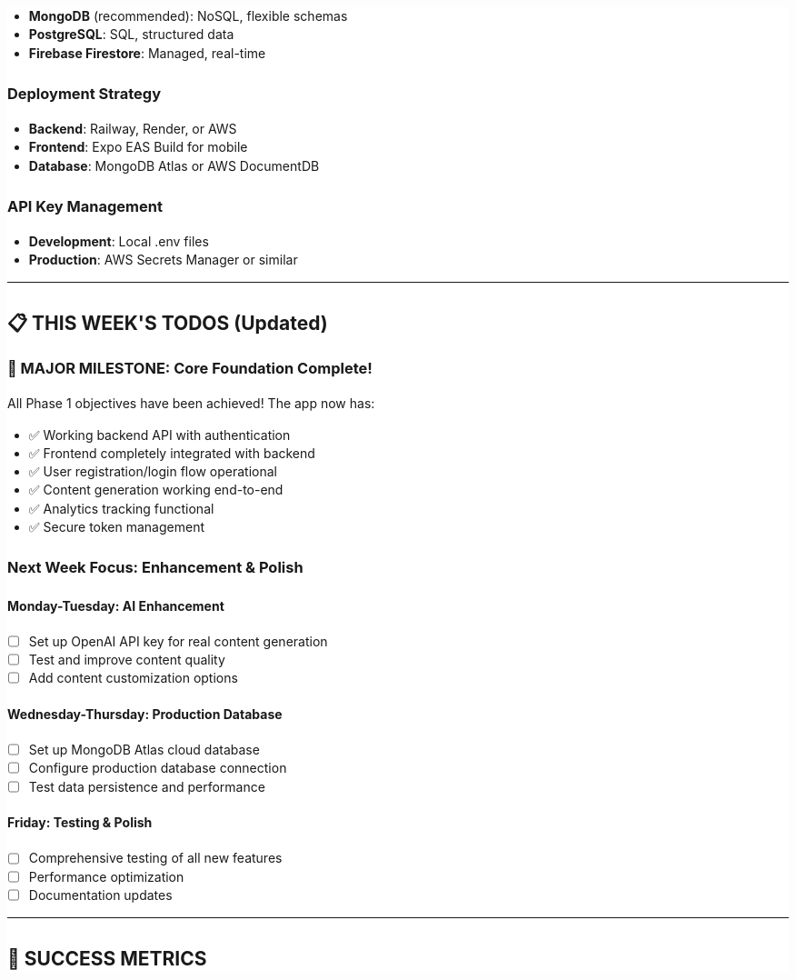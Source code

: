 - **MongoDB** (recommended): NoSQL, flexible schemas
- **PostgreSQL**: SQL, structured data
- **Firebase Firestore**: Managed, real-time

### **Deployment Strategy**

- **Backend**: Railway, Render, or AWS
- **Frontend**: Expo EAS Build for mobile
- **Database**: MongoDB Atlas or AWS DocumentDB

### **API Key Management**

- **Development**: Local .env files
- **Production**: AWS Secrets Manager or similar

---

## 📋 **THIS WEEK'S TODOS** (Updated)

### **🎉 MAJOR MILESTONE: Core Foundation Complete!**

All Phase 1 objectives have been achieved! The app now has:

- ✅ Working backend API with authentication
- ✅ Frontend completely integrated with backend
- ✅ User registration/login flow operational
- ✅ Content generation working end-to-end
- ✅ Analytics tracking functional
- ✅ Secure token management

### **Next Week Focus: Enhancement & Polish**

#### **Monday-Tuesday: AI Enhancement**

- [ ] Set up OpenAI API key for real content generation
- [ ] Test and improve content quality
- [ ] Add content customization options

#### **Wednesday-Thursday: Production Database**

- [ ] Set up MongoDB Atlas cloud database
- [ ] Configure production database connection
- [ ] Test data persistence and performance

#### **Friday: Testing & Polish**

- [ ] Comprehensive testing of all new features
- [ ] Performance optimization
- [ ] Documentation updates

---

## 🎉 **SUCCESS METRICS**
